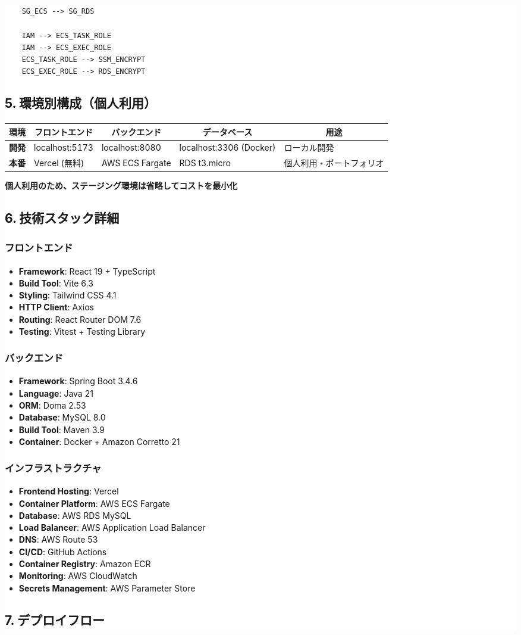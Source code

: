 ```mermaid
    SG_ECS --> SG_RDS
    
    IAM --> ECS_TASK_ROLE
    IAM --> ECS_EXEC_ROLE
    ECS_TASK_ROLE --> SSM_ENCRYPT
    ECS_EXEC_ROLE --> RDS_ENCRYPT
```

## 5. 環境別構成（個人利用）

| 環境 | フロントエンド | バックエンド | データベース | 用途 |
|------|----------------|--------------|--------------|------|
| **開発** | localhost:5173 | localhost:8080 | localhost:3306 (Docker) | ローカル開発 |
| **本番** | Vercel (無料) | AWS ECS Fargate | RDS t3.micro | 個人利用・ポートフォリオ |

**個人利用のため、ステージング環境は省略してコストを最小化**

## 6. 技術スタック詳細

### フロントエンド
- **Framework**: React 19 + TypeScript
- **Build Tool**: Vite 6.3
- **Styling**: Tailwind CSS 4.1
- **HTTP Client**: Axios
- **Routing**: React Router DOM 7.6
- **Testing**: Vitest + Testing Library

### バックエンド  
- **Framework**: Spring Boot 3.4.6
- **Language**: Java 21
- **ORM**: Doma 2.53
- **Database**: MySQL 8.0
- **Build Tool**: Maven 3.9
- **Container**: Docker + Amazon Corretto 21

### インフラストラクチャ
- **Frontend Hosting**: Vercel
- **Container Platform**: AWS ECS Fargate
- **Database**: AWS RDS MySQL
- **Load Balancer**: AWS Application Load Balancer
- **DNS**: AWS Route 53
- **CI/CD**: GitHub Actions
- **Container Registry**: Amazon ECR
- **Monitoring**: AWS CloudWatch
- **Secrets Management**: AWS Parameter Store

## 7. デプロイフロー
